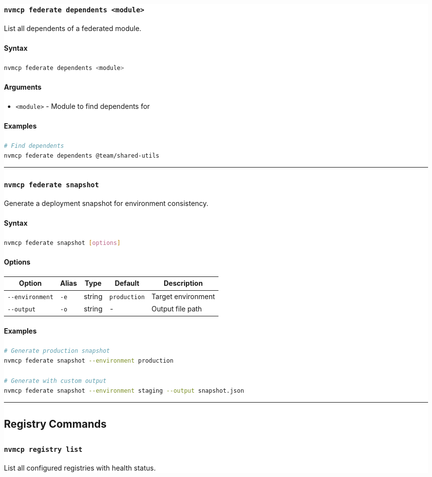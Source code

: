 
### `nvmcp federate dependents <module>`

List all dependents of a federated module.

#### Syntax
```bash
nvmcp federate dependents <module>
```

#### Arguments
- `<module>` - Module to find dependents for

#### Examples
```bash
# Find dependents
nvmcp federate dependents @team/shared-utils
```

---

### `nvmcp federate snapshot`

Generate a deployment snapshot for environment consistency.

#### Syntax
```bash
nvmcp federate snapshot [options]
```

#### Options
| Option | Alias | Type | Default | Description |
|--------|-------|------|---------|-------------|
| `--environment` | `-e` | string | `production` | Target environment |
| `--output` | `-o` | string | - | Output file path |

#### Examples
```bash
# Generate production snapshot
nvmcp federate snapshot --environment production

# Generate with custom output
nvmcp federate snapshot --environment staging --output snapshot.json
```

---

## Registry Commands

### `nvmcp registry list`

List all configured registries with health status.

